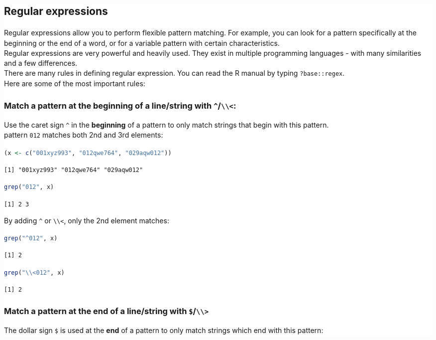 ## Regular expressions

Regular expressions allow you to perform flexible pattern matching. For example, you can look for a pattern specifically at the beginning or the end of a word, or for a variable pattern with certain characteristics.  
Regular expressions are very powerful and heavily used. They exist in multiple programming languages - with many similarities and a few differences.  
There are many rules in defining regular expression. You can read the R manual by typing `?base::regex`.  
Here are some of the most important rules:

### Match a pattern at the beginning of a line/string with `^`/`\\<`:

Use the caret sign `^` in the **beginning** of a pattern to only match strings that begin with this pattern.  
pattern `012` matches both 2nd and 3rd elements:


```r
(x <- c("001xyz993", "012qwe764", "029aqw012"))
```

```
[1] "001xyz993" "012qwe764" "029aqw012"
```

```r
grep("012", x)
```

```
[1] 2 3
```

By adding `^` or `\\<`, only the 2nd element matches:


```r
grep("^012", x)
```

```
[1] 2
```

```r
grep("\\<012", x)
```

```
[1] 2
```

### Match a pattern at the end of a line/string with `$`/`\\>`

The dollar sign `$` is used at the **end** of a pattern to only match strings which end with this pattern:

